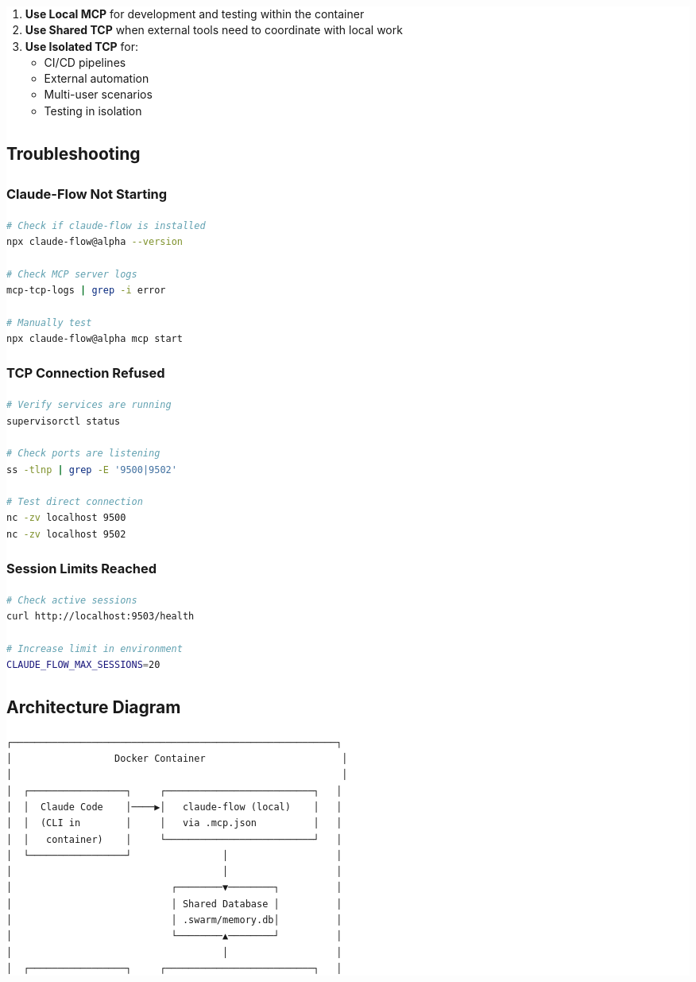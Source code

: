 1. **Use Local MCP** for development and testing within the container
2. **Use Shared TCP** when external tools need to coordinate with local work
3. **Use Isolated TCP** for:
   - CI/CD pipelines
   - External automation
   - Multi-user scenarios
   - Testing in isolation

## Troubleshooting

### Claude-Flow Not Starting

```bash
# Check if claude-flow is installed
npx claude-flow@alpha --version

# Check MCP server logs
mcp-tcp-logs | grep -i error

# Manually test
npx claude-flow@alpha mcp start
```

### TCP Connection Refused

```bash
# Verify services are running
supervisorctl status

# Check ports are listening
ss -tlnp | grep -E '9500|9502'

# Test direct connection
nc -zv localhost 9500
nc -zv localhost 9502
```

### Session Limits Reached

```bash
# Check active sessions
curl http://localhost:9503/health

# Increase limit in environment
CLAUDE_FLOW_MAX_SESSIONS=20
```

## Architecture Diagram

```
┌─────────────────────────────────────────────────────────┐
│                  Docker Container                        │
│                                                          │
│  ┌─────────────────┐     ┌──────────────────────────┐   │
│  │  Claude Code    │────▶│   claude-flow (local)    │   │
│  │  (CLI in        │     │   via .mcp.json          │   │
│  │   container)    │     └──────────────────────────┘   │
│  └─────────────────┘                │                   │
│                                     │                   │
│                            ┌────────▼────────┐          │
│                            │ Shared Database │          │
│                            │ .swarm/memory.db│          │
│                            └────────▲────────┘          │
│                                     │                   │
│  ┌─────────────────┐     ┌──────────────────────────┐   │
```
